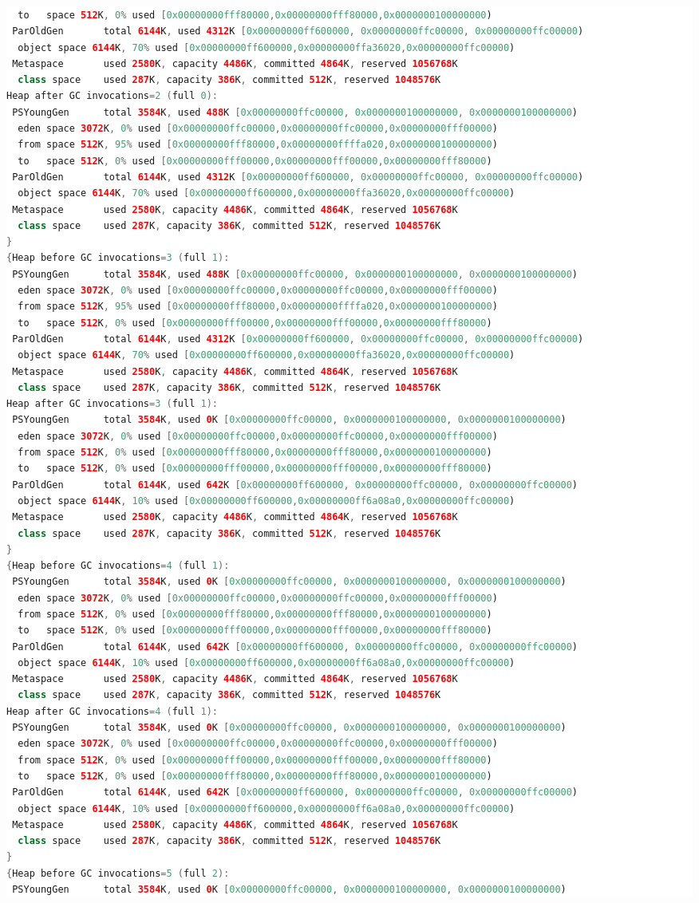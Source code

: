```java
  to   space 512K, 0% used [0x00000000fff80000,0x00000000fff80000,0x0000000100000000)
 ParOldGen       total 6144K, used 4312K [0x00000000ff600000, 0x00000000ffc00000, 0x00000000ffc00000)
  object space 6144K, 70% used [0x00000000ff600000,0x00000000ffa36020,0x00000000ffc00000)
 Metaspace       used 2580K, capacity 4486K, committed 4864K, reserved 1056768K
  class space    used 287K, capacity 386K, committed 512K, reserved 1048576K
Heap after GC invocations=2 (full 0):
 PSYoungGen      total 3584K, used 488K [0x00000000ffc00000, 0x0000000100000000, 0x0000000100000000)
  eden space 3072K, 0% used [0x00000000ffc00000,0x00000000ffc00000,0x00000000fff00000)
  from space 512K, 95% used [0x00000000fff80000,0x00000000ffffa020,0x0000000100000000)
  to   space 512K, 0% used [0x00000000fff00000,0x00000000fff00000,0x00000000fff80000)
 ParOldGen       total 6144K, used 4312K [0x00000000ff600000, 0x00000000ffc00000, 0x00000000ffc00000)
  object space 6144K, 70% used [0x00000000ff600000,0x00000000ffa36020,0x00000000ffc00000)
 Metaspace       used 2580K, capacity 4486K, committed 4864K, reserved 1056768K
  class space    used 287K, capacity 386K, committed 512K, reserved 1048576K
}
{Heap before GC invocations=3 (full 1):
 PSYoungGen      total 3584K, used 488K [0x00000000ffc00000, 0x0000000100000000, 0x0000000100000000)
  eden space 3072K, 0% used [0x00000000ffc00000,0x00000000ffc00000,0x00000000fff00000)
  from space 512K, 95% used [0x00000000fff80000,0x00000000ffffa020,0x0000000100000000)
  to   space 512K, 0% used [0x00000000fff00000,0x00000000fff00000,0x00000000fff80000)
 ParOldGen       total 6144K, used 4312K [0x00000000ff600000, 0x00000000ffc00000, 0x00000000ffc00000)
  object space 6144K, 70% used [0x00000000ff600000,0x00000000ffa36020,0x00000000ffc00000)
 Metaspace       used 2580K, capacity 4486K, committed 4864K, reserved 1056768K
  class space    used 287K, capacity 386K, committed 512K, reserved 1048576K
Heap after GC invocations=3 (full 1):
 PSYoungGen      total 3584K, used 0K [0x00000000ffc00000, 0x0000000100000000, 0x0000000100000000)
  eden space 3072K, 0% used [0x00000000ffc00000,0x00000000ffc00000,0x00000000fff00000)
  from space 512K, 0% used [0x00000000fff80000,0x00000000fff80000,0x0000000100000000)
  to   space 512K, 0% used [0x00000000fff00000,0x00000000fff00000,0x00000000fff80000)
 ParOldGen       total 6144K, used 642K [0x00000000ff600000, 0x00000000ffc00000, 0x00000000ffc00000)
  object space 6144K, 10% used [0x00000000ff600000,0x00000000ff6a08a0,0x00000000ffc00000)
 Metaspace       used 2580K, capacity 4486K, committed 4864K, reserved 1056768K
  class space    used 287K, capacity 386K, committed 512K, reserved 1048576K
}
{Heap before GC invocations=4 (full 1):
 PSYoungGen      total 3584K, used 0K [0x00000000ffc00000, 0x0000000100000000, 0x0000000100000000)
  eden space 3072K, 0% used [0x00000000ffc00000,0x00000000ffc00000,0x00000000fff00000)
  from space 512K, 0% used [0x00000000fff80000,0x00000000fff80000,0x0000000100000000)
  to   space 512K, 0% used [0x00000000fff00000,0x00000000fff00000,0x00000000fff80000)
 ParOldGen       total 6144K, used 642K [0x00000000ff600000, 0x00000000ffc00000, 0x00000000ffc00000)
  object space 6144K, 10% used [0x00000000ff600000,0x00000000ff6a08a0,0x00000000ffc00000)
 Metaspace       used 2580K, capacity 4486K, committed 4864K, reserved 1056768K
  class space    used 287K, capacity 386K, committed 512K, reserved 1048576K
Heap after GC invocations=4 (full 1):
 PSYoungGen      total 3584K, used 0K [0x00000000ffc00000, 0x0000000100000000, 0x0000000100000000)
  eden space 3072K, 0% used [0x00000000ffc00000,0x00000000ffc00000,0x00000000fff00000)
  from space 512K, 0% used [0x00000000fff00000,0x00000000fff00000,0x00000000fff80000)
  to   space 512K, 0% used [0x00000000fff80000,0x00000000fff80000,0x0000000100000000)
 ParOldGen       total 6144K, used 642K [0x00000000ff600000, 0x00000000ffc00000, 0x00000000ffc00000)
  object space 6144K, 10% used [0x00000000ff600000,0x00000000ff6a08a0,0x00000000ffc00000)
 Metaspace       used 2580K, capacity 4486K, committed 4864K, reserved 1056768K
  class space    used 287K, capacity 386K, committed 512K, reserved 1048576K
}
{Heap before GC invocations=5 (full 2):
 PSYoungGen      total 3584K, used 0K [0x00000000ffc00000, 0x0000000100000000, 0x0000000100000000)
```